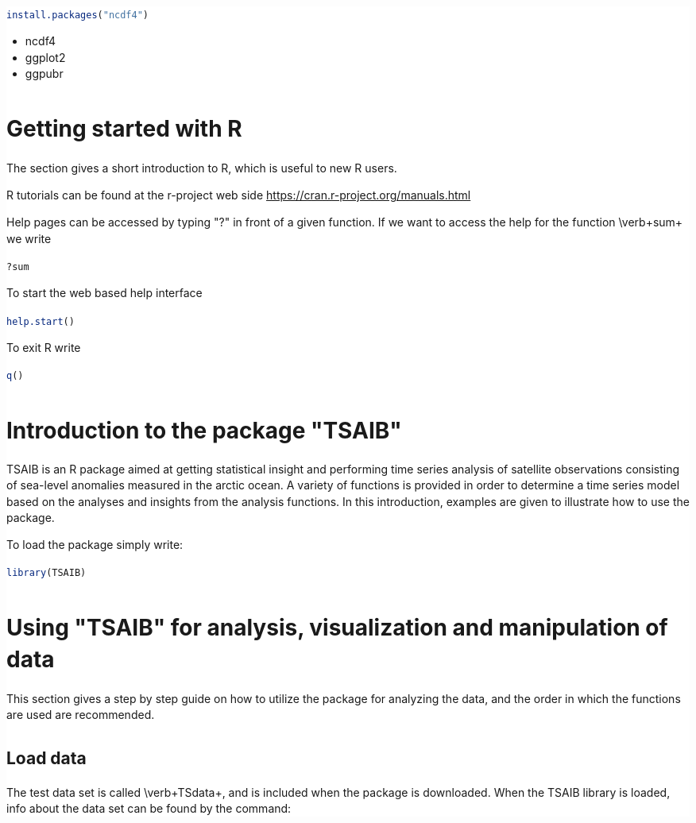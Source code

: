 ```r
install.packages("ncdf4")
```

* ncdf4
* ggplot2
* ggpubr

# Getting started with R
The section gives a short introduction to R, which is useful to new R users.

R tutorials can be found at the r-project web side https://cran.r-project.org/manuals.html

Help pages can be accessed by typing "?" in front of a given function. If we want to access the help for the function \verb+sum+ we write

```r
?sum
```
To start the web based help interface

```r
help.start()
```

To exit R write

```r
q()
```

# Introduction to the package "TSAIB"
TSAIB is an R package aimed at getting statistical insight and performing time series analysis of satellite observations consisting of sea-level anomalies measured in the arctic ocean. A variety of functions is provided in order to determine a time series model based on the analyses and insights from the analysis functions. In this introduction, examples are given to illustrate how to use the package.  

To load the package simply write: 


```r
library(TSAIB)
```
# Using "TSAIB" for analysis, visualization and manipulation of data
This section gives a step by step guide on how to utilize the package for analyzing the data, and the order in which the functions are used are recommended.

## Load data 
The test data set is called \verb+TSdata+, and is included when the package is downloaded. When the TSAIB library is loaded, info about the data set can be found by the command:
